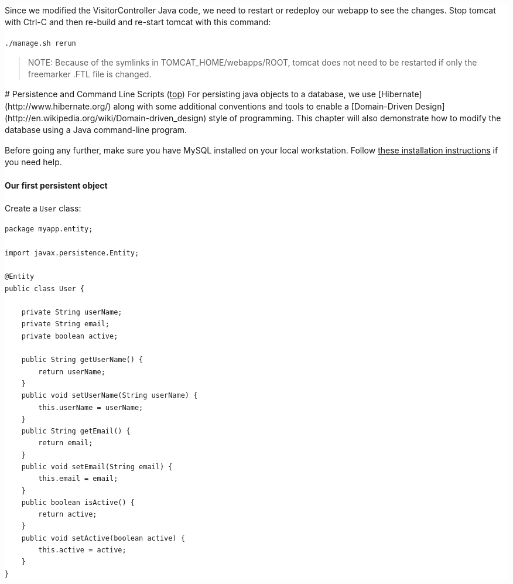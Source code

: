 Since we modified the VisitorController Java code, we need to restart or redeploy our webapp to see the changes.  Stop tomcat with Ctrl-C and then re-build and re-start tomcat with this command:

    ./manage.sh rerun
    
> NOTE: Because of the symlinks in TOMCAT\_HOME/webapps/ROOT, tomcat does not need to be restarted if only the freemarker .FTL file is changed.   

<div id="persistence"></div>
# Persistence and Command Line Scripts <span class="tutorialNav">(<a href="#intro">top</a>)</span>
For persisting java objects to a database, we use [Hibernate](http://www.hibernate.org/) along with some additional conventions and tools to enable a [Domain-Driven Design](http://en.wikipedia.org/wiki/Domain-driven_design) style of programming.  This chapter will also demonstrate how to modify the database using a Java command-line program.

Before going any further, make sure you have MySQL installed on your local workstation.  Follow [these installation instructions](http://java.scandilabs.com/faq?key=How_to_install_MySQL) if you need help. 

#### Our first persistent object

Create a <code>User</code> class:
~~~
package myapp.entity;

import javax.persistence.Entity;

@Entity
public class User {
    
    private String userName;
    private String email;
    private boolean active;
    
    public String getUserName() {
        return userName;
    }
    public void setUserName(String userName) {
        this.userName = userName;
    }
    public String getEmail() {
        return email;
    }
    public void setEmail(String email) {
        this.email = email;
    }
    public boolean isActive() {
        return active;
    }
    public void setActive(boolean active) {
        this.active = active;
    }
}
~~~
